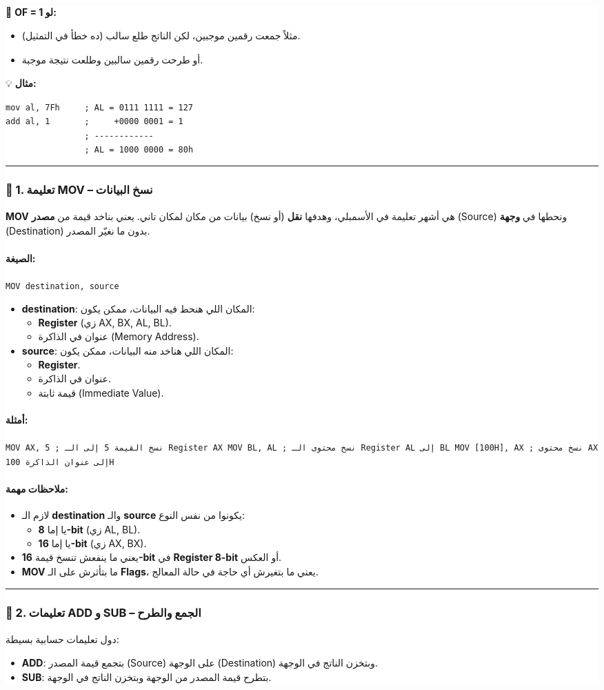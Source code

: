 🔄 **OF = 1 لو:**

- مثلاً جمعت رقمين موجبين، لكن الناتج طلع سالب (ده خطأ في التمثيل).
    
- أو طرحت رقمين سالبين وطلعت نتيجة موجبة.
    

💡 **مثال:**

```
mov al, 7Fh     ; AL = 0111 1111 = 127
add al, 1       ;     +0000 0001 = 1
                ; ------------
                ; AL = 1000 0000 = 80h
```


-----
### 📌 1. تعليمة **MOV** – نسخ البيانات

**MOV** هي أشهر تعليمة في الأسمبلي، وهدفها **نقل** (أو نسخ) بيانات من مكان لمكان تاني. يعني بناخد قيمة من **مصدر** (Source) ونحطها في **وجهة** (Destination) بدون ما نغيّر المصدر.

#### الصيغة:



`MOV destination, source`

- **destination**: المكان اللي هنحط فيه البيانات، ممكن يكون:
    - **Register** (زي AX, BX, AL, BL).
    - عنوان في الذاكرة (Memory Address).
- **source**: المكان اللي هناخد منه البيانات، ممكن يكون:
    - **Register**.
    - عنوان في الذاكرة.
    - قيمة ثابتة (Immediate Value).

#### أمثلة:


`MOV AX, 5 ; نسخ القيمة 5 إلى الـ Register AX MOV BL, AL ; نسخ محتوى الـ Register AL إلى BL MOV [100H], AX ; نسخ محتوى AX إلى عنوان الذاكرة 100H`

#### ملاحظات مهمة:

- لازم الـ **destination** والـ **source** يكونوا من نفس النوع:
    - يا إما **8-bit** (زي AL, BL).
    - يا إما **16-bit** (زي AX, BX).
- يعني ما ينفعش تنسخ قيمة **16-bit** في **Register 8-bit** أو العكس.
- **MOV** ما بتأثرش على الـ **Flags**، يعني ما بتغيرش أي حاجة في حالة المعالج.

---

### 📌 2. تعليمات **ADD** و **SUB** – الجمع والطرح

دول تعليمات حسابية بسيطة:

- **ADD**: بتجمع قيمة المصدر (Source) على الوجهة (Destination) وبتخزن الناتج في الوجهة.
- **SUB**: بتطرح قيمة المصدر من الوجهة وبتخزن الناتج في الوجهة.
